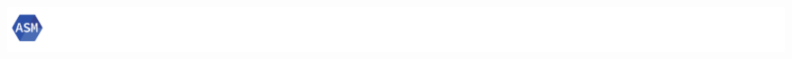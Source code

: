   <img src="https://github.com/stvshy/stvshy/blob/main/assembler.png?raw=true" width="45" alt="Assembly Language" title="Assembly Language" />